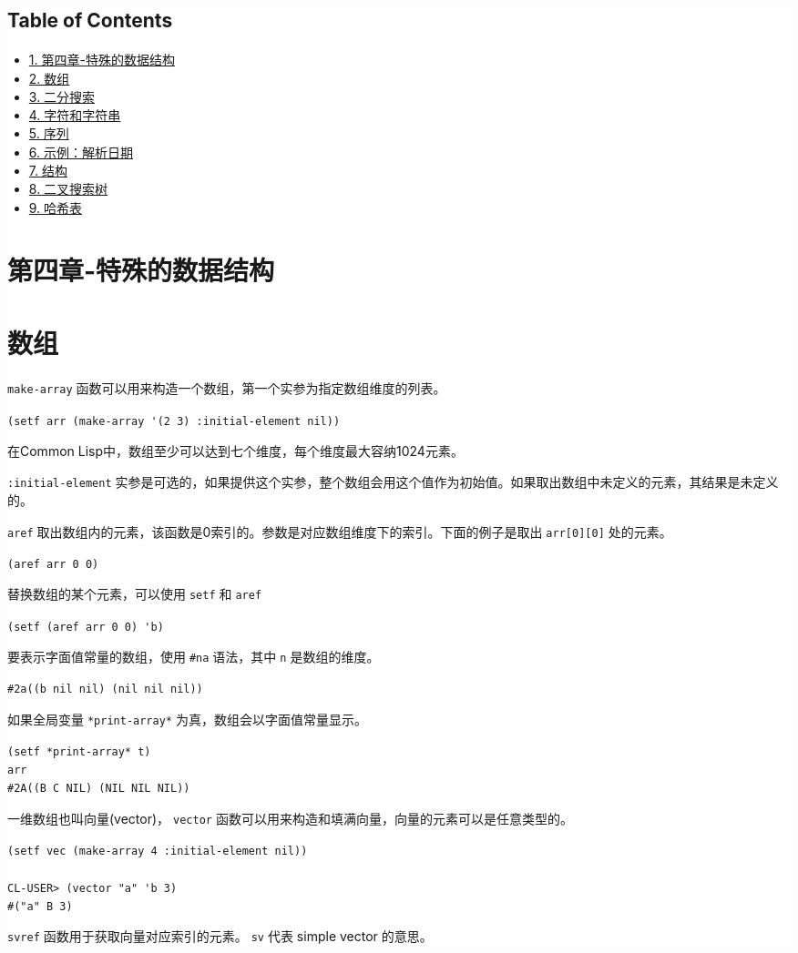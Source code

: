 <div id="table-of-contents">
<h2>Table of Contents</h2>
<div id="text-table-of-contents">
<ul>
<li><a href="#sec-1">1. 第四章-特殊的数据结构</a></li>
<li><a href="#sec-2">2. 数组</a></li>
<li><a href="#sec-3">3. 二分搜索</a></li>
<li><a href="#sec-4">4. 字符和字符串</a></li>
<li><a href="#sec-5">5. 序列</a></li>
<li><a href="#sec-6">6. 示例：解析日期</a></li>
<li><a href="#sec-7">7. 结构</a></li>
<li><a href="#sec-8">8. 二叉搜索树</a></li>
<li><a href="#sec-9">9. 哈希表</a></li>
</ul>
</div>
</div>

# 第四章-特殊的数据结构<a id="sec-1" name="sec-1"></a>

# 数组<a id="sec-2" name="sec-2"></a>

`make-array` 函数可以用来构造一个数组，第一个实参为指定数组维度的列表。

    (setf arr (make-array '(2 3) :initial-element nil))

在Common Lisp中，数组至少可以达到七个维度，每个维度最大容纳1024元素。

`:initial-element` 实参是可选的，如果提供这个实参，整个数组会用这个值作为初始值。如果取出数组中未定义的元素，其结果是未定义的。

`aref` 取出数组内的元素，该函数是0索引的。参数是对应数组维度下的索引。下面的例子是取出 `arr[0][0]` 处的元素。

    (aref arr 0 0)

替换数组的某个元素，可以使用 `setf` 和 `aref`

    (setf (aref arr 0 0) 'b)

要表示字面值常量的数组，使用 `#na` 语法，其中 `n` 是数组的维度。

    #2a((b nil nil) (nil nil nil))

如果全局变量 `*print-array*` 为真，数组会以字面值常量显示。

    (setf *print-array* t)
    arr
    #2A((B C NIL) (NIL NIL NIL))

一维数组也叫向量(vector)， `vector` 函数可以用来构造和填满向量，向量的元素可以是任意类型的。

    (setf vec (make-array 4 :initial-element nil))
    
    CL-USER> (vector "a" 'b 3)
    #("a" B 3)

`svref` 函数用于获取向量对应索引的元素。 `sv` 代表 simple vector 的意思。
